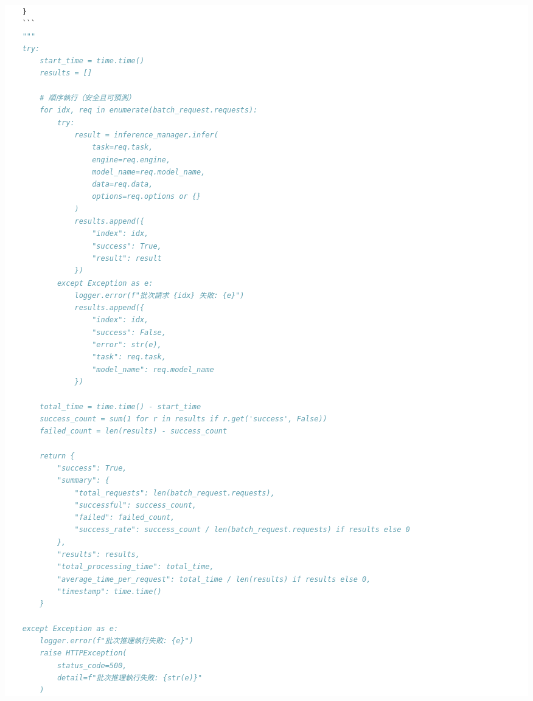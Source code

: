 ```python
    }
    ```
    """
    try:
        start_time = time.time()
        results = []
        
        # 順序執行（安全且可預測）
        for idx, req in enumerate(batch_request.requests):
            try:
                result = inference_manager.infer(
                    task=req.task,
                    engine=req.engine,
                    model_name=req.model_name,
                    data=req.data,
                    options=req.options or {}
                )
                results.append({
                    "index": idx,
                    "success": True,
                    "result": result
                })
            except Exception as e:
                logger.error(f"批次請求 {idx} 失敗: {e}")
                results.append({
                    "index": idx,
                    "success": False,
                    "error": str(e),
                    "task": req.task,
                    "model_name": req.model_name
                })
        
        total_time = time.time() - start_time
        success_count = sum(1 for r in results if r.get('success', False))
        failed_count = len(results) - success_count
        
        return {
            "success": True,
            "summary": {
                "total_requests": len(batch_request.requests),
                "successful": success_count,
                "failed": failed_count,
                "success_rate": success_count / len(batch_request.requests) if results else 0
            },
            "results": results,
            "total_processing_time": total_time,
            "average_time_per_request": total_time / len(results) if results else 0,
            "timestamp": time.time()
        }
        
    except Exception as e:
        logger.error(f"批次推理執行失敗: {e}")
        raise HTTPException(
            status_code=500,
            detail=f"批次推理執行失敗: {str(e)}"
        )
```

